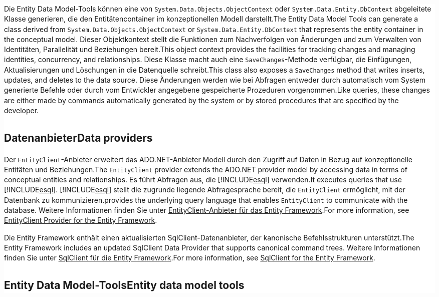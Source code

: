 <span data-ttu-id="8f5f1-172">Die Entity Data Model-Tools können eine von `System.Data.Objects.ObjectContext` oder `System.Data.Entity.DbContext` abgeleitete Klasse generieren, die den Entitätencontainer im konzeptionellen Modell darstellt.</span><span class="sxs-lookup"><span data-stu-id="8f5f1-172">The Entity Data Model Tools can generate a class derived from `System.Data.Objects.ObjectContext` or `System.Data.Entity.DbContext` that represents the entity container in the conceptual model.</span></span> <span data-ttu-id="8f5f1-173">Dieser Objektkontext stellt die Funktionen zum Nachverfolgen von Änderungen und zum Verwalten von Identitäten, Parallelität und Beziehungen bereit.</span><span class="sxs-lookup"><span data-stu-id="8f5f1-173">This object context provides the facilities for tracking changes and managing identities, concurrency, and relationships.</span></span> <span data-ttu-id="8f5f1-174">Diese Klasse macht auch eine `SaveChanges`-Methode verfügbar, die Einfügungen, Aktualisierungen und Löschungen in die Datenquelle schreibt.</span><span class="sxs-lookup"><span data-stu-id="8f5f1-174">This class also exposes a `SaveChanges` method that writes inserts, updates, and deletes to the data source.</span></span> <span data-ttu-id="8f5f1-175">Diese Änderungen werden wie bei Abfragen entweder durch automatisch vom System generierte Befehle oder durch vom Entwickler angegebene gespeicherte Prozeduren vorgenommen.</span><span class="sxs-lookup"><span data-stu-id="8f5f1-175">Like queries, these changes are either made by commands automatically generated by the system or by stored procedures that are specified by the developer.</span></span>

## <a name="data-providers"></a><span data-ttu-id="8f5f1-176">Datenanbieter</span><span class="sxs-lookup"><span data-stu-id="8f5f1-176">Data providers</span></span>

<span data-ttu-id="8f5f1-177">Der `EntityClient`-Anbieter erweitert das ADO.NET-Anbieter Modell durch den Zugriff auf Daten in Bezug auf konzeptionelle Entitäten und Beziehungen.</span><span class="sxs-lookup"><span data-stu-id="8f5f1-177">The `EntityClient` provider extends the ADO.NET provider model by accessing data in terms of conceptual entities and relationships.</span></span> <span data-ttu-id="8f5f1-178">Es führt Abfragen aus, die [!INCLUDE[esql](../../../../../includes/esql-md.md)] verwenden.</span><span class="sxs-lookup"><span data-stu-id="8f5f1-178">It executes queries that use [!INCLUDE[esql](../../../../../includes/esql-md.md)].</span></span> [!INCLUDE[esql](../../../../../includes/esql-md.md)] <span data-ttu-id="8f5f1-179">stellt die zugrunde liegende Abfragesprache bereit, die `EntityClient` ermöglicht, mit der Datenbank zu kommunizieren.</span><span class="sxs-lookup"><span data-stu-id="8f5f1-179">provides the underlying query language that enables `EntityClient` to communicate with the database.</span></span> <span data-ttu-id="8f5f1-180">Weitere Informationen finden Sie unter [EntityClient-Anbieter für das Entity Framework](entityclient-provider-for-the-entity-framework.md).</span><span class="sxs-lookup"><span data-stu-id="8f5f1-180">For more information, see [EntityClient Provider for the Entity Framework](entityclient-provider-for-the-entity-framework.md).</span></span>

<span data-ttu-id="8f5f1-181">Die Entity Framework enthält einen aktualisierten SqlClient-Datenanbieter, der kanonische Befehlsstrukturen unterstützt.</span><span class="sxs-lookup"><span data-stu-id="8f5f1-181">The Entity Framework includes an updated SqlClient Data Provider that supports canonical command trees.</span></span> <span data-ttu-id="8f5f1-182">Weitere Informationen finden Sie unter [SqlClient für die Entity Framework](sqlclient-for-the-entity-framework.md).</span><span class="sxs-lookup"><span data-stu-id="8f5f1-182">For more information, see [SqlClient for the Entity Framework](sqlclient-for-the-entity-framework.md).</span></span>

## <a name="entity-data-model-tools"></a><span data-ttu-id="8f5f1-183">Entity Data Model-Tools</span><span class="sxs-lookup"><span data-stu-id="8f5f1-183">Entity data model tools</span></span>
